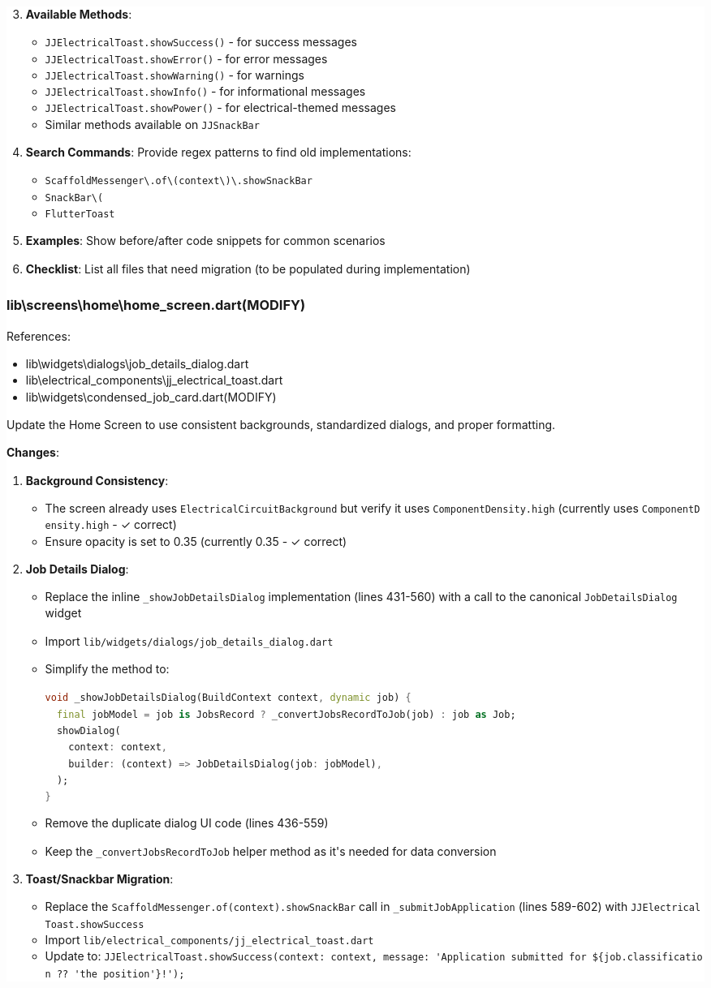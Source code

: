 3. **Available Methods**:
   - `JJElectricalToast.showSuccess()` - for success messages
   - `JJElectricalToast.showError()` - for error messages
   - `JJElectricalToast.showWarning()` - for warnings
   - `JJElectricalToast.showInfo()` - for informational messages
   - `JJElectricalToast.showPower()` - for electrical-themed messages
   - Similar methods available on `JJSnackBar`

4. **Search Commands**: Provide regex patterns to find old implementations:
   - `ScaffoldMessenger\.of\(context\)\.showSnackBar`
   - `SnackBar\(`
   - `FlutterToast`

5. **Examples**: Show before/after code snippets for common scenarios

6. **Checklist**: List all files that need migration (to be populated during implementation)

### lib\screens\home\home_screen.dart(MODIFY)

References:

- lib\widgets\dialogs\job_details_dialog.dart
- lib\electrical_components\jj_electrical_toast.dart
- lib\widgets\condensed_job_card.dart(MODIFY)

Update the Home Screen to use consistent backgrounds, standardized dialogs, and proper formatting.

**Changes**:

1. **Background Consistency**:
   - The screen already uses `ElectricalCircuitBackground` but verify it uses `ComponentDensity.high` (currently uses `ComponentDensity.high` - ✓ correct)
   - Ensure opacity is set to 0.35 (currently 0.35 - ✓ correct)

2. **Job Details Dialog**:
   - Replace the inline `_showJobDetailsDialog` implementation (lines 431-560) with a call to the canonical `JobDetailsDialog` widget
   - Import `lib/widgets/dialogs/job_details_dialog.dart`
   - Simplify the method to:

     ```dart
     void _showJobDetailsDialog(BuildContext context, dynamic job) {
       final jobModel = job is JobsRecord ? _convertJobsRecordToJob(job) : job as Job;
       showDialog(
         context: context,
         builder: (context) => JobDetailsDialog(job: jobModel),
       );
     }
     ```

   - Remove the duplicate dialog UI code (lines 436-559)
   - Keep the `_convertJobsRecordToJob` helper method as it's needed for data conversion

3. **Toast/Snackbar Migration**:
   - Replace the `ScaffoldMessenger.of(context).showSnackBar` call in `_submitJobApplication` (lines 589-602) with `JJElectricalToast.showSuccess`
   - Import `lib/electrical_components/jj_electrical_toast.dart`
   - Update to: `JJElectricalToast.showSuccess(context: context, message: 'Application submitted for ${job.classification ?? 'the position'}!');`

